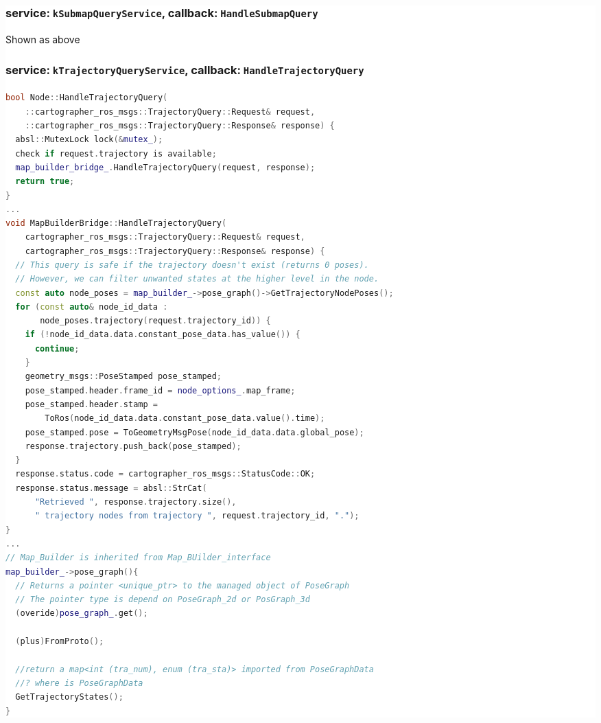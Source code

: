 ### service: `kSubmapQueryService`, callback: `HandleSubmapQuery`

Shown as above

### service: `kTrajectoryQueryService`, callback:  `HandleTrajectoryQuery`

```cpp
bool Node::HandleTrajectoryQuery(
    ::cartographer_ros_msgs::TrajectoryQuery::Request& request,
    ::cartographer_ros_msgs::TrajectoryQuery::Response& response) {
  absl::MutexLock lock(&mutex_);
  check if request.trajectory is available;
  map_builder_bridge_.HandleTrajectoryQuery(request, response);
  return true;
}
...
void MapBuilderBridge::HandleTrajectoryQuery(
    cartographer_ros_msgs::TrajectoryQuery::Request& request,
    cartographer_ros_msgs::TrajectoryQuery::Response& response) {
  // This query is safe if the trajectory doesn't exist (returns 0 poses).
  // However, we can filter unwanted states at the higher level in the node.
  const auto node_poses = map_builder_->pose_graph()->GetTrajectoryNodePoses();
  for (const auto& node_id_data :
       node_poses.trajectory(request.trajectory_id)) {
    if (!node_id_data.data.constant_pose_data.has_value()) {
      continue;
    }
    geometry_msgs::PoseStamped pose_stamped;
    pose_stamped.header.frame_id = node_options_.map_frame;
    pose_stamped.header.stamp =
        ToRos(node_id_data.data.constant_pose_data.value().time);
    pose_stamped.pose = ToGeometryMsgPose(node_id_data.data.global_pose);
    response.trajectory.push_back(pose_stamped);
  }
  response.status.code = cartographer_ros_msgs::StatusCode::OK;
  response.status.message = absl::StrCat(
      "Retrieved ", response.trajectory.size(),
      " trajectory nodes from trajectory ", request.trajectory_id, ".");
}
...
// Map_Builder is inherited from Map_BUilder_interface
map_builder_->pose_graph(){
  // Returns a pointer <unique_ptr> to the managed object of PoseGraph
  // The pointer type is depend on PoseGraph_2d or PosGraph_3d
  (overide)pose_graph_.get(); 

  (plus)FromProto();

  //return a map<int (tra_num), enum (tra_sta)> imported from PoseGraphData 
  //? where is PoseGraphData
  GetTrajectoryStates();
}
```
